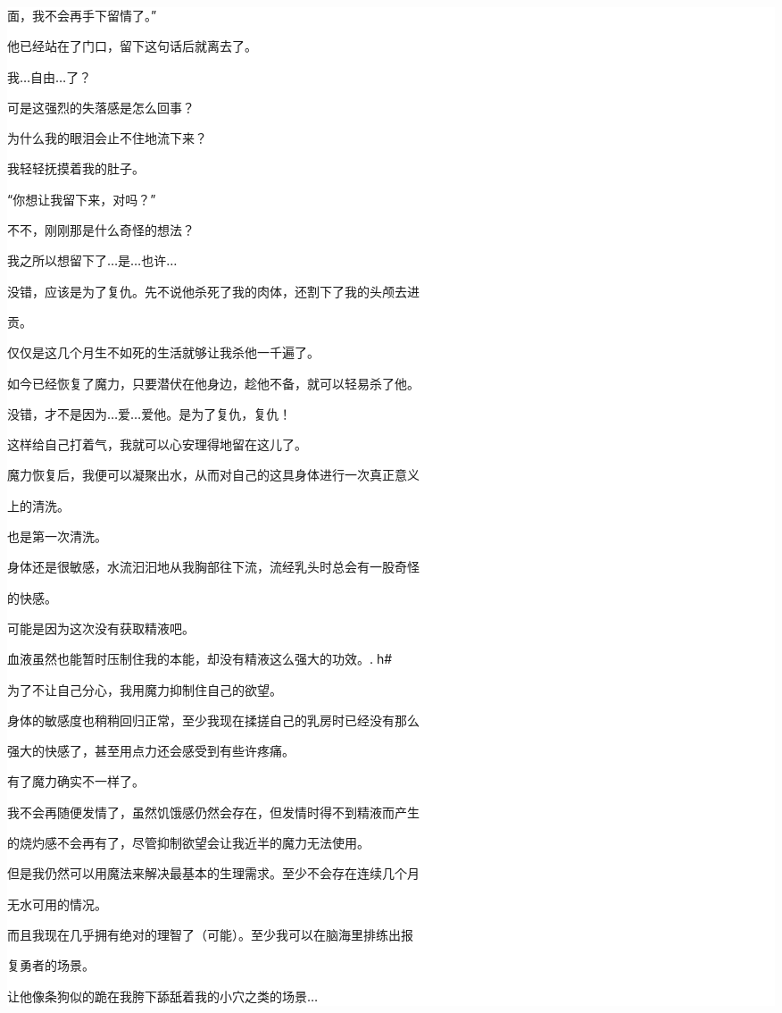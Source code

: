 面，我不会再手下留情了。”

他已经站在了门口，留下这句话后就离去了。

我…自由…了？

可是这强烈的失落感是怎么回事？

为什么我的眼泪会止不住地流下来？

我轻轻抚摸着我的肚子。

“你想让我留下来，对吗？”

不不，刚刚那是什么奇怪的想法？

我之所以想留下了…是…也许…

没错，应该是为了复仇。先不说他杀死了我的肉体，还割下了我的头颅去进

贡。

仅仅是这几个月生不如死的生活就够让我杀他一千遍了。

如今已经恢复了魔力，只要潜伏在他身边，趁他不备，就可以轻易杀了他。

没错，才不是因为…爱…爱他。是为了复仇，复仇！

这样给自己打着气，我就可以心安理得地留在这儿了。

魔力恢复后，我便可以凝聚出水，从而对自己的这具身体进行一次真正意义

上的清洗。

也是第一次清洗。

身体还是很敏感，水流汩汩地从我胸部往下流，流经乳头时总会有一股奇怪

的快感。

可能是因为这次没有获取精液吧。

血液虽然也能暂时压制住我的本能，却没有精液这么强大的功效。. h#

为了不让自己分心，我用魔力抑制住自己的欲望。

身体的敏感度也稍稍回归正常，至少我现在揉搓自己的乳房时已经没有那么

强大的快感了，甚至用点力还会感受到有些许疼痛。

有了魔力确实不一样了。

我不会再随便发情了，虽然饥饿感仍然会存在，但发情时得不到精液而产生

的烧灼感不会再有了，尽管抑制欲望会让我近半的魔力无法使用。

但是我仍然可以用魔法来解决最基本的生理需求。至少不会存在连续几个月

无水可用的情况。

而且我现在几乎拥有绝对的理智了（可能）。至少我可以在脑海里排练出报

复勇者的场景。

让他像条狗似的跪在我胯下舔舐着我的小穴之类的场景…
